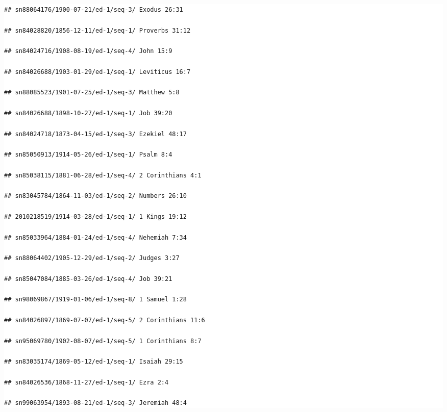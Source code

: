     ## sn88064176/1900-07-21/ed-1/seq-3/ Exodus 26:31

    ## sn84028820/1856-12-11/ed-1/seq-1/ Proverbs 31:12

    ## sn84024716/1908-08-19/ed-1/seq-4/ John 15:9

    ## sn84026688/1903-01-29/ed-1/seq-1/ Leviticus 16:7

    ## sn88085523/1901-07-25/ed-1/seq-3/ Matthew 5:8

    ## sn84026688/1898-10-27/ed-1/seq-1/ Job 39:20

    ## sn84024718/1873-04-15/ed-1/seq-3/ Ezekiel 48:17

    ## sn85050913/1914-05-26/ed-1/seq-1/ Psalm 8:4

    ## sn85038115/1881-06-28/ed-1/seq-4/ 2 Corinthians 4:1

    ## sn83045784/1864-11-03/ed-1/seq-2/ Numbers 26:10

    ## 2010218519/1914-03-28/ed-1/seq-1/ 1 Kings 19:12

    ## sn85033964/1884-01-24/ed-1/seq-4/ Nehemiah 7:34

    ## sn88064402/1905-12-29/ed-1/seq-2/ Judges 3:27

    ## sn85047084/1885-03-26/ed-1/seq-4/ Job 39:21

    ## sn98069867/1919-01-06/ed-1/seq-8/ 1 Samuel 1:28

    ## sn84026897/1869-07-07/ed-1/seq-5/ 2 Corinthians 11:6

    ## sn95069780/1902-08-07/ed-1/seq-5/ 1 Corinthians 8:7

    ## sn83035174/1869-05-12/ed-1/seq-1/ Isaiah 29:15

    ## sn84026536/1868-11-27/ed-1/seq-1/ Ezra 2:4

    ## sn99063954/1893-08-21/ed-1/seq-3/ Jeremiah 48:4
